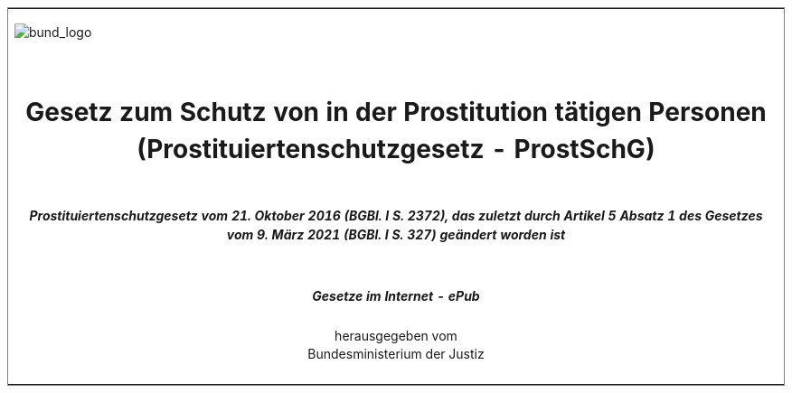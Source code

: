 <span id="DECKBLATT.html"></span>

<table border="0" frame="border" width="100%">

<tr valign="top">

<td align="left">

![bund\_logo](BfJ_2021_Web_de_de.gif)

</td>

<td align="right">

 

</td>

</tr>

<tr align="center" valign="middle">

<td colspan="2">

# Gesetz zum Schutz von in der Prostitution tätigen Personen (Prostituiertenschutzgesetz - ProstSchG)

</td>

</tr>

<tr align="center" valign="middle">

<td colspan="2">

##### Prostituiertenschutzgesetz vom 21. Oktober 2016 (BGBl. I S. 2372), das zuletzt durch Artikel 5 Absatz 1 des Gesetzes vom 9. März 2021 (BGBl. I S. 327) geändert worden ist

</td>

</tr>

<tr align="center" valign="middle">

<td colspan="2">

  
  

##### Gesetze im Internet - ePub  
  
herausgegeben vom  
Bundesministerium der Justiz

</td>

</tr>

<tr align="center" valign="bottom">

<td colspan="2">
